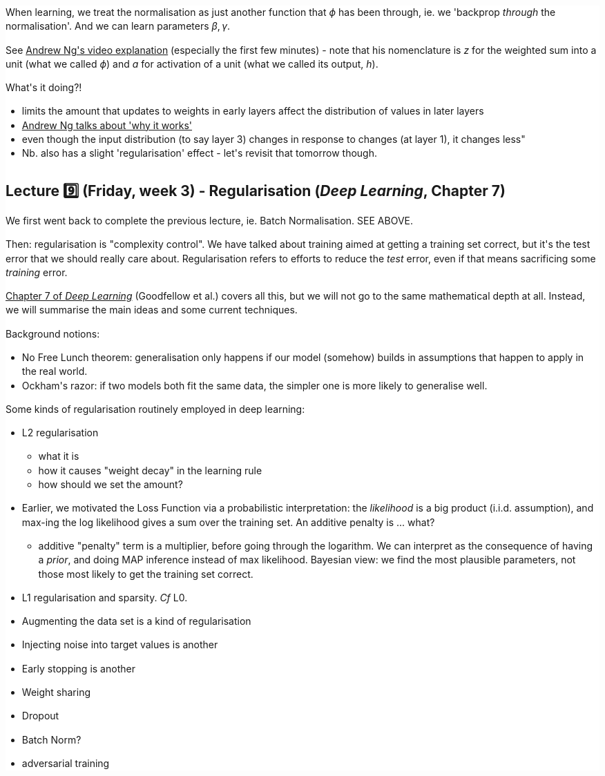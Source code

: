 When learning, we treat the normalisation as just another function that $`\phi`$ has been through, ie. we 'backprop _through_ the normalisation'. And we can learn parameters $`\beta,\gamma`$.  

See [Andrew Ng's video explanation](https://www.youtube.com/watch?v=em6dfRxYkYU) (especially the first few minutes) - note that his nomenclature is $`z`$ for the weighted sum into a unit (what we called $`\phi`$) and $`a`$ for activation of a unit (what we called its output, $`h`$).

What's it doing?!
 * limits the amount that updates to weights in early layers affect the distribution of values in later layers
 * [Andrew Ng talks about 'why it works'](https://www.youtube.com/watch?v=nUUqwaxLnWs)
 * even though the input distribution (to say layer 3) changes in response to changes (at layer 1), it changes less"
 * Nb. also has a slight 'regularisation' effect - let's revisit that tomorrow though.

 



## Lecture :nine: (Friday, week 3)  - Regularisation (_Deep Learning_, Chapter 7)

We first went back to complete the previous lecture, ie. Batch Normalisation. SEE ABOVE.

Then: regularisation is "complexity control". We have talked about training aimed at getting a training set correct, but it's the test error that we should really care about. Regularisation refers to efforts to reduce the _test_ error, even if that means sacrificing some _training_ error.

[Chapter 7 of _Deep Learning_](https://www.deeplearningbook.org/contents/regularization.html) (Goodfellow et al.) covers all this, but we will not go to the same mathematical depth at all. Instead, we will summarise the main ideas and some current techniques.

Background notions:
 * No Free Lunch theorem: generalisation only happens if our model (somehow) builds in assumptions that happen to apply in the real world.
 * Ockham's razor: if two models both fit the same data, the simpler one is more likely to generalise well.

Some kinds of regularisation routinely employed in deep learning:
 * L2 regularisation
   * what it is
   * how it causes "weight decay" in the learning rule
   * how should we set the amount?
 * Earlier, we motivated the Loss Function via a probabilistic interpretation: the _likelihood_ is a big product (i.i.d. assumption), and max-ing the log likelihood gives a sum over the training set. An additive penalty is ... what? 
   * additive "penalty" term is a multiplier, before going through the logarithm. We can interpret as the consequence of having a _prior_, and doing MAP inference instead of max likelihood. Bayesian view: we find the most plausible parameters, not those most likely to get the training set correct.
 * L1 regularisation and sparsity. _Cf_ L0.
 
 * Augmenting the data set is a kind of regularisation
 * Injecting noise into target values is another
 * Early stopping is another
 * Weight sharing
 * Dropout
 * Batch Norm?
 * adversarial training

